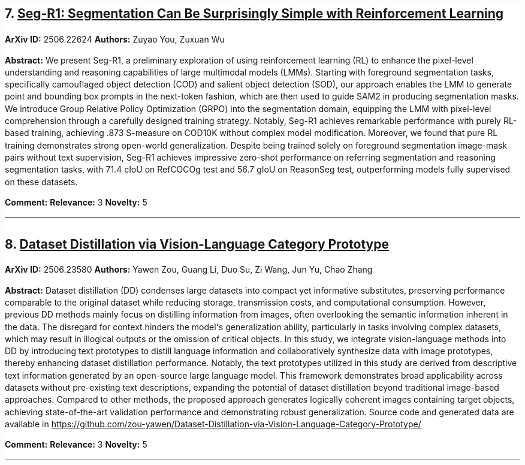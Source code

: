 
## 7. [Seg-R1: Segmentation Can Be Surprisingly Simple with Reinforcement Learning](https://arxiv.org/abs/2506.22624) <a id="link7"></a>
**ArXiv ID:** 2506.22624
**Authors:** Zuyao You, Zuxuan Wu

**Abstract:**  We present Seg-R1, a preliminary exploration of using reinforcement learning (RL) to enhance the pixel-level understanding and reasoning capabilities of large multimodal models (LMMs). Starting with foreground segmentation tasks, specifically camouflaged object detection (COD) and salient object detection (SOD), our approach enables the LMM to generate point and bounding box prompts in the next-token fashion, which are then used to guide SAM2 in producing segmentation masks. We introduce Group Relative Policy Optimization (GRPO) into the segmentation domain, equipping the LMM with pixel-level comprehension through a carefully designed training strategy. Notably, Seg-R1 achieves remarkable performance with purely RL-based training, achieving .873 S-measure on COD10K without complex model modification. Moreover, we found that pure RL training demonstrates strong open-world generalization. Despite being trained solely on foreground segmentation image-mask pairs without text supervision, Seg-R1 achieves impressive zero-shot performance on referring segmentation and reasoning segmentation tasks, with 71.4 cIoU on RefCOCOg test and 56.7 gIoU on ReasonSeg test, outperforming models fully supervised on these datasets.

**Comment:** 
**Relevance:** 3
**Novelty:** 5

---

## 8. [Dataset Distillation via Vision-Language Category Prototype](https://arxiv.org/abs/2506.23580) <a id="link8"></a>
**ArXiv ID:** 2506.23580
**Authors:** Yawen Zou, Guang Li, Duo Su, Zi Wang, Jun Yu, Chao Zhang

**Abstract:**  Dataset distillation (DD) condenses large datasets into compact yet informative substitutes, preserving performance comparable to the original dataset while reducing storage, transmission costs, and computational consumption. However, previous DD methods mainly focus on distilling information from images, often overlooking the semantic information inherent in the data. The disregard for context hinders the model's generalization ability, particularly in tasks involving complex datasets, which may result in illogical outputs or the omission of critical objects. In this study, we integrate vision-language methods into DD by introducing text prototypes to distill language information and collaboratively synthesize data with image prototypes, thereby enhancing dataset distillation performance. Notably, the text prototypes utilized in this study are derived from descriptive text information generated by an open-source large language model. This framework demonstrates broad applicability across datasets without pre-existing text descriptions, expanding the potential of dataset distillation beyond traditional image-based approaches. Compared to other methods, the proposed approach generates logically coherent images containing target objects, achieving state-of-the-art validation performance and demonstrating robust generalization. Source code and generated data are available in https://github.com/zou-yawen/Dataset-Distillation-via-Vision-Language-Category-Prototype/

**Comment:** 
**Relevance:** 3
**Novelty:** 5

---